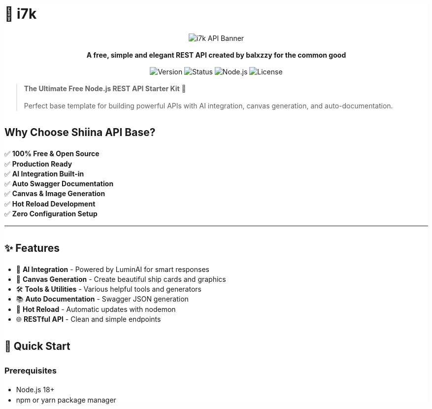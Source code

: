 # 🌸 i7k

<div align="center">
  <img src="https://raw.githubusercontent.com/An0nK4ndar/gambar/refs/heads/main/IMG_20251016_041044_905.jpg" alt="i7k API Banner" width="600"/>
  
  <p align="center">
    <strong>A free, simple and elegant REST API created by balxzzy for the common good</strong>
  </p>
  
  <p align="center">
    <img src="https://img.shields.io/badge/version-1.0.0-blue.svg" alt="Version"/>
    <img src="https://img.shields.io/badge/status-online-green.svg" alt="Status"/>
    <img src="https://img.shields.io/badge/node.js-18+-brightgreen.svg" alt="Node.js"/>
    <img src="https://img.shields.io/badge/license-MIT-yellow.svg" alt="License"/>
  </p>
</div>

> **The Ultimate Free Node.js REST API Starter Kit** 🚀
> 
> Perfect base template for building powerful APIs with AI integration, 
> canvas generation, and auto-documentation.

## Why Choose Shiina API Base?

✅ **100% Free & Open Source**  
✅ **Production Ready**  
✅ **AI Integration Built-in**  
✅ **Auto Swagger Documentation**  
✅ **Canvas & Image Generation**  
✅ **Hot Reload Development**  
✅ **Zero Configuration Setup**

---

## ✨ Features

- 🤖 **AI Integration** - Powered by LuminAI for smart responses
- 🎨 **Canvas Generation** - Create beautiful ship cards and graphics
- 🛠️ **Tools & Utilities** - Various helpful tools and generators
- 📚 **Auto Documentation** - Swagger JSON generation
- 🔄 **Hot Reload** - Automatic updates with nodemon
- 🌐 **RESTful API** - Clean and simple endpoints

## 🚀 Quick Start

### Prerequisites

- Node.js 18+ 
- npm or yarn package manager
